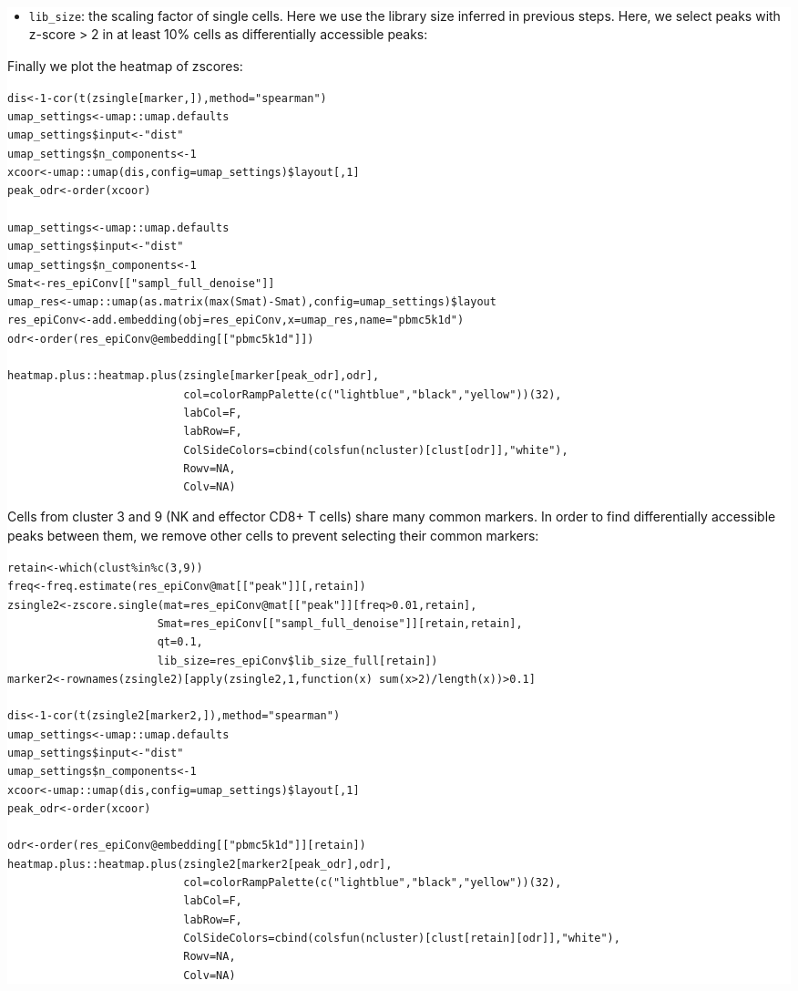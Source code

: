   - `lib_size`: the scaling factor of single cells. Here we use the library size inferred in previous steps.
Here, we select peaks with z-score > 2 in at least 10% cells as differentially accessible peaks:

Finally we plot the heatmap of zscores:
```
dis<-1-cor(t(zsingle[marker,]),method="spearman")
umap_settings<-umap::umap.defaults
umap_settings$input<-"dist"
umap_settings$n_components<-1
xcoor<-umap::umap(dis,config=umap_settings)$layout[,1]
peak_odr<-order(xcoor)

umap_settings<-umap::umap.defaults
umap_settings$input<-"dist"
umap_settings$n_components<-1
Smat<-res_epiConv[["sampl_full_denoise"]]
umap_res<-umap::umap(as.matrix(max(Smat)-Smat),config=umap_settings)$layout
res_epiConv<-add.embedding(obj=res_epiConv,x=umap_res,name="pbmc5k1d")
odr<-order(res_epiConv@embedding[["pbmc5k1d"]])

heatmap.plus::heatmap.plus(zsingle[marker[peak_odr],odr],
                           col=colorRampPalette(c("lightblue","black","yellow"))(32),
                           labCol=F,
                           labRow=F,
                           ColSideColors=cbind(colsfun(ncluster)[clust[odr]],"white"),
                           Rowv=NA,
                           Colv=NA)
```
Cells from cluster 3 and 9 (NK and effector CD8+ T cells) share many common markers. In order to find differentially accessible peaks between them, we remove other cells to prevent selecting their common markers:
```
retain<-which(clust%in%c(3,9))
freq<-freq.estimate(res_epiConv@mat[["peak"]][,retain])
zsingle2<-zscore.single(mat=res_epiConv@mat[["peak"]][freq>0.01,retain],
                       Smat=res_epiConv[["sampl_full_denoise"]][retain,retain],
                       qt=0.1,
                       lib_size=res_epiConv$lib_size_full[retain])
marker2<-rownames(zsingle2)[apply(zsingle2,1,function(x) sum(x>2)/length(x))>0.1]

dis<-1-cor(t(zsingle2[marker2,]),method="spearman")
umap_settings<-umap::umap.defaults
umap_settings$input<-"dist"
umap_settings$n_components<-1
xcoor<-umap::umap(dis,config=umap_settings)$layout[,1]
peak_odr<-order(xcoor)

odr<-order(res_epiConv@embedding[["pbmc5k1d"]][retain])
heatmap.plus::heatmap.plus(zsingle2[marker2[peak_odr],odr],
                           col=colorRampPalette(c("lightblue","black","yellow"))(32),
                           labCol=F,
                           labRow=F,
                           ColSideColors=cbind(colsfun(ncluster)[clust[retain][odr]],"white"),
                           Rowv=NA,
                           Colv=NA)
```



